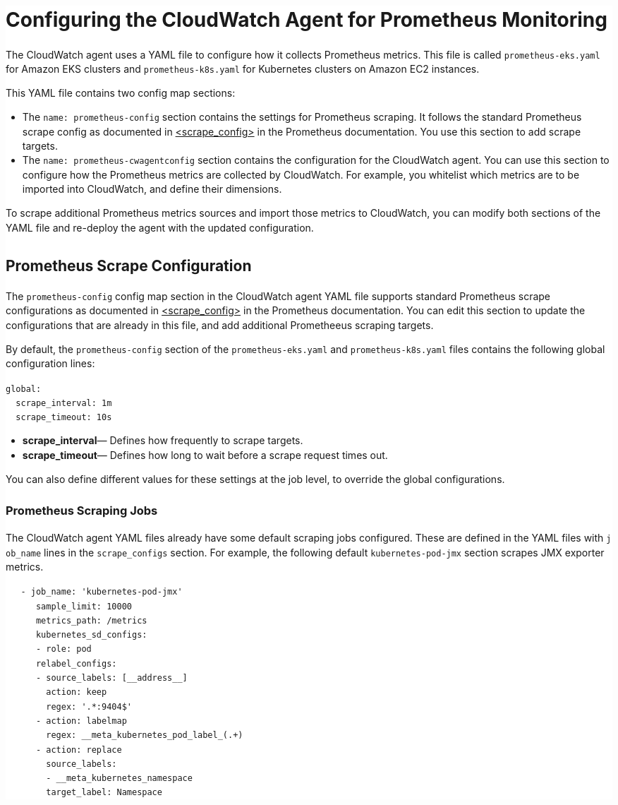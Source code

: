 # Configuring the CloudWatch Agent for Prometheus Monitoring<a name="ContainerInsights-Prometheus-Setup-configure"></a>

The CloudWatch agent uses a YAML file to configure how it collects Prometheus metrics\. This file is called `prometheus-eks.yaml` for Amazon EKS clusters and `prometheus-k8s.yaml` for Kubernetes clusters on Amazon EC2 instances\.

This YAML file contains two config map sections:
+ The `name: prometheus-config` section contains the settings for Prometheus scraping\. It follows the standard Prometheus scrape config as documented in [<scrape\_config>](https://prometheus.io/docs/prometheus/latest/configuration/configuration/#scrape_config) in the Prometheus documentation\. You use this section to add scrape targets\. 
+ The `name: prometheus-cwagentconfig` section contains the configuration for the CloudWatch agent\. You can use this section to configure how the Prometheus metrics are collected by CloudWatch\. For example, you whitelist which metrics are to be imported into CloudWatch, and define their dimensions\. 

To scrape additional Prometheus metrics sources and import those metrics to CloudWatch, you can modify both sections of the YAML file and re\-deploy the agent with the updated configuration\.

## Prometheus Scrape Configuration<a name="ContainerInsights-Prometheus-Setup-config-global"></a>

The `prometheus-config` config map section in the CloudWatch agent YAML file supports standard Prometheus scrape configurations as documented in [<scrape\_config>](https://prometheus.io/docs/prometheus/latest/configuration/configuration/#scrape_config) in the Prometheus documentation\. You can edit this section to update the configurations that are already in this file, and add additional Prometheeus scraping targets\.

By default, the `prometheus-config` section of the `prometheus-eks.yaml` and `prometheus-k8s.yaml` files contains the following global configuration lines:

```
global:
  scrape_interval: 1m
  scrape_timeout: 10s
```
+ **scrape\_interval**— Defines how frequently to scrape targets\.
+ **scrape\_timeout**— Defines how long to wait before a scrape request times out\.

You can also define different values for these settings at the job level, to override the global configurations\.

### Prometheus Scraping Jobs<a name="ContainerInsights-Prometheus-Setup-config-scrape"></a>

The CloudWatch agent YAML files already have some default scraping jobs configured\. These are defined in the YAML files with `job_name` lines in the `scrape_configs` section\. For example, the following default `kubernetes-pod-jmx` section scrapes JMX exporter metrics\.

```
   - job_name: 'kubernetes-pod-jmx'
      sample_limit: 10000
      metrics_path: /metrics
      kubernetes_sd_configs:
      - role: pod
      relabel_configs:
      - source_labels: [__address__]
        action: keep
        regex: '.*:9404$'
      - action: labelmap
        regex: __meta_kubernetes_pod_label_(.+)
      - action: replace
        source_labels:
        - __meta_kubernetes_namespace
        target_label: Namespace
```